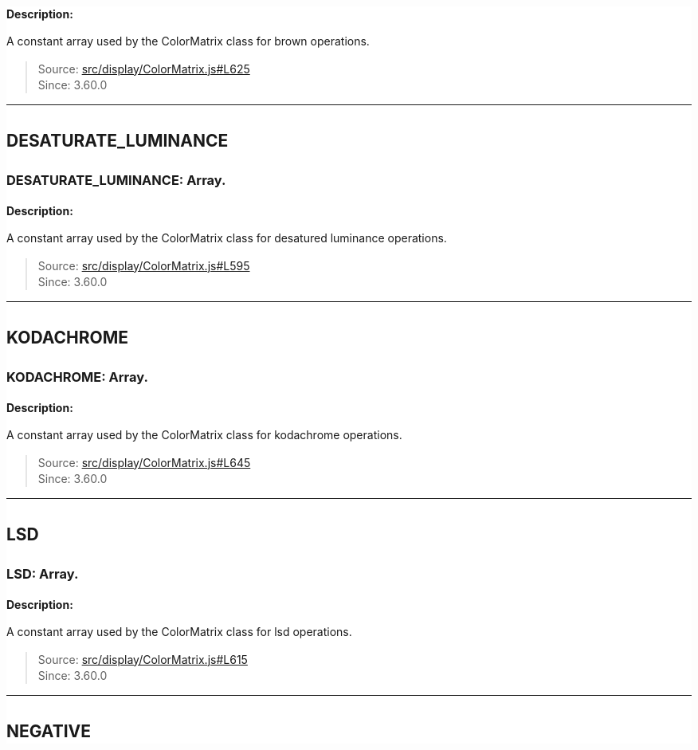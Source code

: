 **Description:**

A constant array used by the ColorMatrix class for brown operations.

> Source: [src/display/ColorMatrix.js#L625](https://github.com/phaserjs/phaser/blob/v3.87.0/src/display/ColorMatrix.js#L625)  
> Since: 3.60.0

---

## DESATURATE\_LUMINANCE

### DESATURATE\_LUMINANCE: Array.<number>

**Description:**

A constant array used by the ColorMatrix class for desatured luminance operations.

> Source: [src/display/ColorMatrix.js#L595](https://github.com/phaserjs/phaser/blob/v3.87.0/src/display/ColorMatrix.js#L595)  
> Since: 3.60.0

---

## KODACHROME

### KODACHROME: Array.<number>

**Description:**

A constant array used by the ColorMatrix class for kodachrome operations.

> Source: [src/display/ColorMatrix.js#L645](https://github.com/phaserjs/phaser/blob/v3.87.0/src/display/ColorMatrix.js#L645)  
> Since: 3.60.0

---

## LSD

### LSD: Array.<number>

**Description:**

A constant array used by the ColorMatrix class for lsd operations.

> Source: [src/display/ColorMatrix.js#L615](https://github.com/phaserjs/phaser/blob/v3.87.0/src/display/ColorMatrix.js#L615)  
> Since: 3.60.0

---

## NEGATIVE
